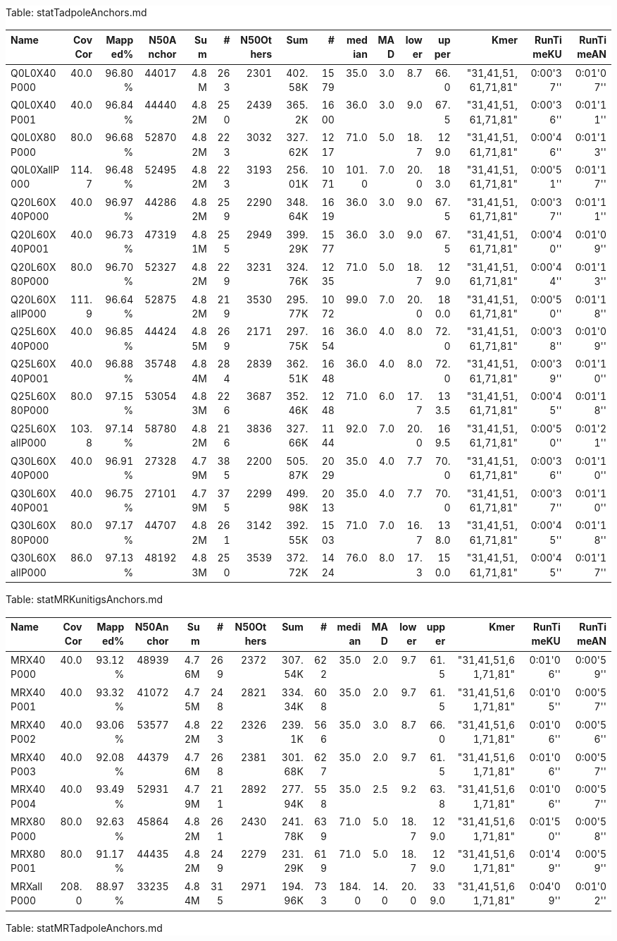 
Table: statTadpoleAnchors.md

| Name           | CovCor | Mapped% | N50Anchor |   Sum |   # | N50Others |     Sum |    # | median | MAD | lower | upper |                Kmer | RunTimeKU | RunTimeAN |
|:---------------|-------:|--------:|----------:|------:|----:|----------:|--------:|-----:|-------:|----:|------:|------:|--------------------:|----------:|----------:|
| Q0L0X40P000    |   40.0 |  96.80% |     44017 |  4.8M | 263 |      2301 | 402.58K | 1579 |   35.0 | 3.0 |   8.7 |  66.0 | "31,41,51,61,71,81" | 0:00'37'' | 0:01'07'' |
| Q0L0X40P001    |   40.0 |  96.84% |     44440 | 4.82M | 250 |      2439 |  365.2K | 1600 |   36.0 | 3.0 |   9.0 |  67.5 | "31,41,51,61,71,81" | 0:00'36'' | 0:01'11'' |
| Q0L0X80P000    |   80.0 |  96.68% |     52870 | 4.82M | 223 |      3032 | 327.62K | 1217 |   71.0 | 5.0 |  18.7 | 129.0 | "31,41,51,61,71,81" | 0:00'46'' | 0:01'13'' |
| Q0L0XallP000   |  114.7 |  96.48% |     52495 | 4.82M | 223 |      3193 | 256.01K | 1071 |  101.0 | 7.0 |  20.0 | 183.0 | "31,41,51,61,71,81" | 0:00'51'' | 0:01'17'' |
| Q20L60X40P000  |   40.0 |  96.97% |     44286 | 4.82M | 259 |      2290 | 348.64K | 1619 |   36.0 | 3.0 |   9.0 |  67.5 | "31,41,51,61,71,81" | 0:00'37'' | 0:01'11'' |
| Q20L60X40P001  |   40.0 |  96.73% |     47319 | 4.81M | 255 |      2949 | 399.29K | 1577 |   36.0 | 3.0 |   9.0 |  67.5 | "31,41,51,61,71,81" | 0:00'40'' | 0:01'09'' |
| Q20L60X80P000  |   80.0 |  96.70% |     52327 | 4.82M | 229 |      3231 | 324.76K | 1235 |   71.0 | 5.0 |  18.7 | 129.0 | "31,41,51,61,71,81" | 0:00'44'' | 0:01'13'' |
| Q20L60XallP000 |  111.9 |  96.64% |     52875 | 4.82M | 219 |      3530 | 295.77K | 1072 |   99.0 | 7.0 |  20.0 | 180.0 | "31,41,51,61,71,81" | 0:00'50'' | 0:01'18'' |
| Q25L60X40P000  |   40.0 |  96.85% |     44424 | 4.85M | 269 |      2171 | 297.75K | 1654 |   36.0 | 4.0 |   8.0 |  72.0 | "31,41,51,61,71,81" | 0:00'38'' | 0:01'09'' |
| Q25L60X40P001  |   40.0 |  96.88% |     35748 | 4.84M | 284 |      2839 | 362.51K | 1648 |   36.0 | 4.0 |   8.0 |  72.0 | "31,41,51,61,71,81" | 0:00'39'' | 0:01'10'' |
| Q25L60X80P000  |   80.0 |  97.15% |     53054 | 4.83M | 226 |      3687 | 352.46K | 1248 |   71.0 | 6.0 |  17.7 | 133.5 | "31,41,51,61,71,81" | 0:00'45'' | 0:01'18'' |
| Q25L60XallP000 |  103.8 |  97.14% |     58780 | 4.82M | 216 |      3836 | 327.66K | 1144 |   92.0 | 7.0 |  20.0 | 169.5 | "31,41,51,61,71,81" | 0:00'50'' | 0:01'21'' |
| Q30L60X40P000  |   40.0 |  96.91% |     27328 | 4.79M | 385 |      2200 | 505.87K | 2029 |   35.0 | 4.0 |   7.7 |  70.0 | "31,41,51,61,71,81" | 0:00'36'' | 0:01'10'' |
| Q30L60X40P001  |   40.0 |  96.75% |     27101 | 4.79M | 375 |      2299 | 499.98K | 2013 |   35.0 | 4.0 |   7.7 |  70.0 | "31,41,51,61,71,81" | 0:00'37'' | 0:01'10'' |
| Q30L60X80P000  |   80.0 |  97.17% |     44707 | 4.82M | 261 |      3142 | 392.55K | 1503 |   71.0 | 7.0 |  16.7 | 138.0 | "31,41,51,61,71,81" | 0:00'45'' | 0:01'18'' |
| Q30L60XallP000 |   86.0 |  97.13% |     48192 | 4.83M | 250 |      3539 | 372.72K | 1424 |   76.0 | 8.0 |  17.3 | 150.0 | "31,41,51,61,71,81" | 0:00'45'' | 0:01'17'' |


Table: statMRKunitigsAnchors.md

| Name       | CovCor | Mapped% | N50Anchor |   Sum |   # | N50Others |     Sum |   # | median |  MAD | lower | upper |                Kmer | RunTimeKU | RunTimeAN |
|:-----------|-------:|--------:|----------:|------:|----:|----------:|--------:|----:|-------:|-----:|------:|------:|--------------------:|----------:|----------:|
| MRX40P000  |   40.0 |  93.12% |     48939 | 4.76M | 269 |      2372 | 307.54K | 622 |   35.0 |  2.0 |   9.7 |  61.5 | "31,41,51,61,71,81" | 0:01'06'' | 0:00'59'' |
| MRX40P001  |   40.0 |  93.32% |     41072 | 4.75M | 248 |      2821 | 334.34K | 608 |   35.0 |  2.0 |   9.7 |  61.5 | "31,41,51,61,71,81" | 0:01'05'' | 0:00'57'' |
| MRX40P002  |   40.0 |  93.06% |     53577 | 4.82M | 223 |      2326 |  239.1K | 566 |   35.0 |  3.0 |   8.7 |  66.0 | "31,41,51,61,71,81" | 0:01'06'' | 0:00'56'' |
| MRX40P003  |   40.0 |  92.08% |     44379 | 4.76M | 268 |      2381 | 301.68K | 627 |   35.0 |  2.0 |   9.7 |  61.5 | "31,41,51,61,71,81" | 0:01'06'' | 0:00'57'' |
| MRX40P004  |   40.0 |  93.49% |     52931 | 4.79M | 211 |      2892 | 277.94K | 558 |   35.0 |  2.5 |   9.2 |  63.8 | "31,41,51,61,71,81" | 0:01'06'' | 0:00'57'' |
| MRX80P000  |   80.0 |  92.63% |     45864 | 4.82M | 261 |      2430 | 241.78K | 639 |   71.0 |  5.0 |  18.7 | 129.0 | "31,41,51,61,71,81" | 0:01'50'' | 0:00'58'' |
| MRX80P001  |   80.0 |  91.17% |     44435 | 4.82M | 249 |      2279 | 231.29K | 619 |   71.0 |  5.0 |  18.7 | 129.0 | "31,41,51,61,71,81" | 0:01'49'' | 0:00'59'' |
| MRXallP000 |  208.0 |  88.97% |     33235 | 4.84M | 315 |      2971 | 194.96K | 733 |  184.0 | 14.0 |  20.0 | 339.0 | "31,41,51,61,71,81" | 0:04'09'' | 0:01'02'' |


Table: statMRTadpoleAnchors.md
